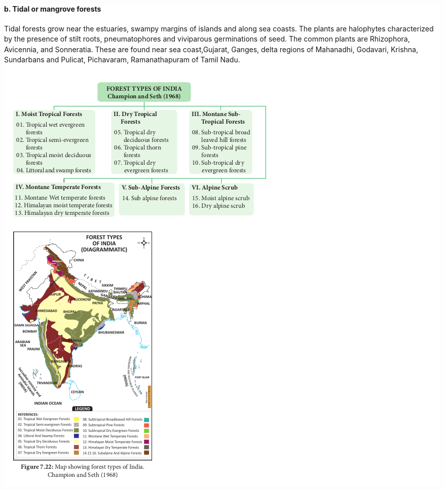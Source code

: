 #### b. Tidal or mangrove forests
Tidal forests grow near the estuaries, swampy margins of islands and along sea coasts. The plants are halophytes characterized by the presence of stilt roots, pneumatophores and viviparous germinations of seed. The common plants are Rhizophora, Avicennia, and Sonneratia. These are found near sea coast,Gujarat, Ganges, delta regions of Mahanadhi, Godavari, Krishna, Sundarbans and Pulicat, Pichavaram, Ramanathapuram of Tamil Nadu.

![Diagrammatic sketch shows stratification of Pond ecosystem](7.20.png "") 


![Figure 7.22: Map showing forest types of India.Champion and Seth (1968)](7.21.png "")
